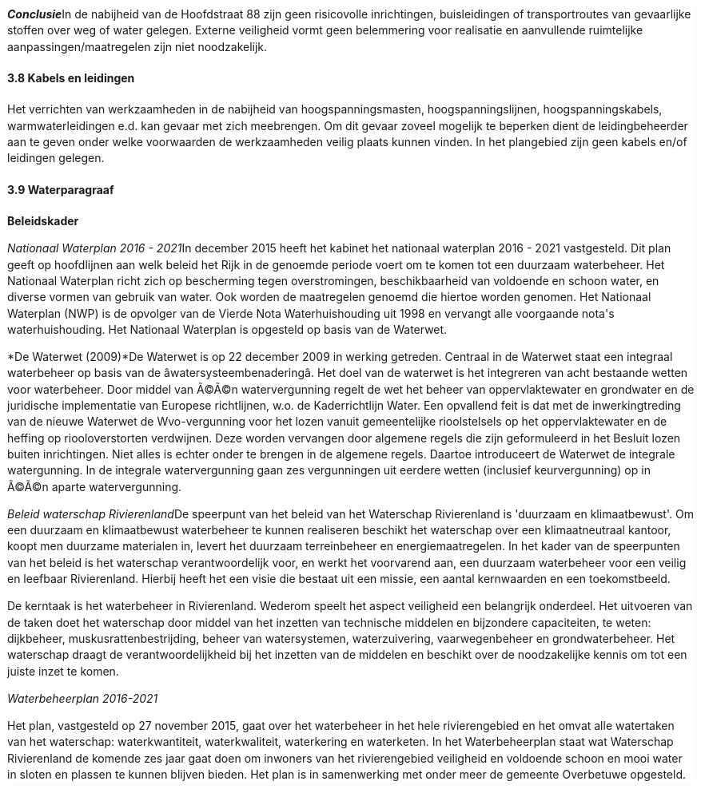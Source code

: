 ***Conclusie***In de nabijheid van de Hoofdstraat 88 zijn geen risicovolle inrichtingen, buisleidingen of transportroutes van gevaarlijke stoffen over weg of water gelegen. Externe veiligheid vormt geen belemmering voor realisatie en aanvullende ruimtelijke aanpassingen/maatregelen zijn niet noodzakelijk.

#### 3\.8 Kabels en leidingen

Het verrichten van werkzaamheden in de nabijheid van hoogspanningsmasten, hoogspanningslijnen, hoogspanningskabels, warmwaterleidingen e.d. kan gevaar met zich meebrengen. Om dit gevaar zoveel mogelijk te beperken dient de leidingbeheerder aan te geven onder welke voorwaarden de werkzaamheden veilig plaats kunnen vinden. In het plangebied zijn geen kabels en/of leidingen gelegen.

#### 3\.9 Waterparagraaf

**Beleidskader**

*Nationaal Waterplan 2016 \- 2021*In december 2015 heeft het kabinet het nationaal waterplan 2016 \- 2021 vastgesteld. Dit plan geeft op hoofdlijnen aan welk beleid het Rijk in de genoemde periode voert om te komen tot een duurzaam waterbeheer. Het Nationaal Waterplan richt zich op bescherming tegen overstromingen, beschikbaarheid van voldoende en schoon water, en diverse vormen van gebruik van water. Ook worden de maatregelen genoemd die hiertoe worden genomen. Het Nationaal Waterplan (NWP) is de opvolger van de Vierde Nota Waterhuishouding uit 1998 en vervangt alle voorgaande nota's waterhuishouding. Het Nationaal Waterplan is opgesteld op basis van de Waterwet.

*De Waterwet (2009\)*De Waterwet is op 22 december 2009 in werking getreden. Centraal in de Waterwet staat een integraal waterbeheer op basis van de âwatersysteembenaderingâ. Het doel van de waterwet is het integreren van acht bestaande wetten voor waterbeheer. Door middel van Ã©Ã©n watervergunning regelt de wet het beheer van oppervlaktewater en grondwater en de juridische implementatie van Europese richtlijnen, w.o. de Kaderrichtlijn Water. Een opvallend feit is dat met de inwerkingtreding van de nieuwe Waterwet de Wvo\-vergunning voor het lozen vanuit gemeentelijke rioolstelsels op het oppervlaktewater en de heffing op riooloverstorten verdwijnen. Deze worden vervangen door algemene regels die zijn geformuleerd in het Besluit lozen buiten inrichtingen. Niet alles is echter onder te brengen in de algemene regels. Daartoe introduceert de Waterwet de integrale watergunning. In de integrale watervergunning gaan zes vergunningen uit eerdere wetten (inclusief keurvergunning) op in Ã©Ã©n aparte watervergunning.

*Beleid waterschap Rivierenland*De speerpunt van het beleid van het Waterschap Rivierenland is 'duurzaam en klimaatbewust'. Om een duurzaam en klimaatbewust waterbeheer te kunnen realiseren beschikt het waterschap over een klimaatneutraal kantoor, koopt men duurzame materialen in, levert het duurzaam terreinbeheer en energiemaatregelen. In het kader van de speerpunten van het beleid is het waterschap verantwoordelijk voor, en werkt het voorvarend aan, een duurzaam waterbeheer voor een veilig en leefbaar Rivierenland. Hierbij heeft het een visie die bestaat uit een missie, een aantal kernwaarden en een toekomstbeeld.

De kerntaak is het waterbeheer in Rivierenland. Wederom speelt het aspect veiligheid een belangrijk onderdeel. Het uitvoeren van de taken doet het waterschap door middel van het inzetten van technische middelen en bijzondere capaciteiten, te weten: dijkbeheer, muskusrattenbestrijding, beheer van watersystemen, waterzuivering, vaarwegenbeheer en grondwaterbeheer. Het waterschap draagt de verantwoordelijkheid bij het inzetten van de middelen en beschikt over de noodzakelijke kennis om tot een juiste inzet te komen.

*Waterbeheerplan 2016\-2021*

Het plan, vastgesteld op 27 november 2015, gaat over het waterbeheer in het hele rivierengebied en het omvat alle watertaken van het waterschap: waterkwantiteit, waterkwaliteit, waterkering en waterketen. In het Waterbeheerplan staat wat Waterschap Rivierenland de komende zes jaar gaat doen om inwoners van het rivierengebied veiligheid en voldoende schoon en mooi water in sloten en plassen te kunnen blijven bieden. Het plan is in samenwerking met onder meer de gemeente Overbetuwe opgesteld.
